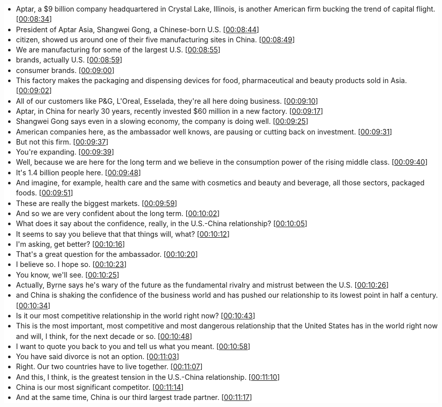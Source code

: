 *  Aptar, a $9 billion company headquartered in Crystal Lake, Illinois, is another American firm bucking the trend of capital flight. [[00:08:34](https://www.youtube.com/watch?v=TdMAVm_z5eI&t=514.34s)]
*  President of Aptar Asia, Shangwei Gong, a Chinese-born U.S. [[00:08:44](https://www.youtube.com/watch?v=TdMAVm_z5eI&t=524.38s)]
*  citizen, showed us around one of their five manufacturing sites in China. [[00:08:49](https://www.youtube.com/watch?v=TdMAVm_z5eI&t=529.74s)]
*  We are manufacturing for some of the largest U.S. [[00:08:55](https://www.youtube.com/watch?v=TdMAVm_z5eI&t=535.22s)]
*  brands, actually U.S. [[00:08:59](https://www.youtube.com/watch?v=TdMAVm_z5eI&t=539.38s)]
*  consumer brands. [[00:09:00](https://www.youtube.com/watch?v=TdMAVm_z5eI&t=540.5s)]
*  This factory makes the packaging and dispensing devices for food, pharmaceutical and beauty products sold in Asia. [[00:09:02](https://www.youtube.com/watch?v=TdMAVm_z5eI&t=542.02s)]
*  All of our customers like P&G, L'Oreal, Esselada, they're all here doing business. [[00:09:10](https://www.youtube.com/watch?v=TdMAVm_z5eI&t=550.78s)]
*  Aptar, in China for nearly 30 years, recently invested $60 million in a new factory. [[00:09:17](https://www.youtube.com/watch?v=TdMAVm_z5eI&t=557.18s)]
*  Shangwei Gong says even in a slowing economy, the company is doing well. [[00:09:25](https://www.youtube.com/watch?v=TdMAVm_z5eI&t=565.3399999999999s)]
*  American companies here, as the ambassador well knows, are pausing or cutting back on investment. [[00:09:31](https://www.youtube.com/watch?v=TdMAVm_z5eI&t=571.38s)]
*  But not this firm. [[00:09:37](https://www.youtube.com/watch?v=TdMAVm_z5eI&t=577.86s)]
*  You're expanding. [[00:09:39](https://www.youtube.com/watch?v=TdMAVm_z5eI&t=579.3000000000001s)]
*  Well, because we are here for the long term and we believe in the consumption power of the rising middle class. [[00:09:40](https://www.youtube.com/watch?v=TdMAVm_z5eI&t=580.86s)]
*  It's 1.4 billion people here. [[00:09:48](https://www.youtube.com/watch?v=TdMAVm_z5eI&t=588.86s)]
*  And imagine, for example, health care and the same with cosmetics and beauty and beverage, all those sectors, packaged foods. [[00:09:51](https://www.youtube.com/watch?v=TdMAVm_z5eI&t=591.1800000000001s)]
*  These are really the biggest markets. [[00:09:59](https://www.youtube.com/watch?v=TdMAVm_z5eI&t=599.9000000000001s)]
*  And so we are very confident about the long term. [[00:10:02](https://www.youtube.com/watch?v=TdMAVm_z5eI&t=602.0200000000001s)]
*  What does it say about the confidence, really, in the U.S.-China relationship? [[00:10:05](https://www.youtube.com/watch?v=TdMAVm_z5eI&t=605.3s)]
*  It seems to say you believe that that things will, what? [[00:10:12](https://www.youtube.com/watch?v=TdMAVm_z5eI&t=612.26s)]
*  I'm asking, get better? [[00:10:16](https://www.youtube.com/watch?v=TdMAVm_z5eI&t=616.98s)]
*  That's a great question for the ambassador. [[00:10:20](https://www.youtube.com/watch?v=TdMAVm_z5eI&t=620.3s)]
*  I believe so. I hope so. [[00:10:23](https://www.youtube.com/watch?v=TdMAVm_z5eI&t=623.26s)]
*  You know, we'll see. [[00:10:25](https://www.youtube.com/watch?v=TdMAVm_z5eI&t=625.5s)]
*  Actually, Byrne says he's wary of the future as the fundamental rivalry and mistrust between the U.S. [[00:10:26](https://www.youtube.com/watch?v=TdMAVm_z5eI&t=626.9399999999999s)]
*  and China is shaking the confidence of the business world and has pushed our relationship to its lowest point in half a century. [[00:10:34](https://www.youtube.com/watch?v=TdMAVm_z5eI&t=634.3s)]
*  Is it our most competitive relationship in the world right now? [[00:10:43](https://www.youtube.com/watch?v=TdMAVm_z5eI&t=643.9799999999999s)]
*  This is the most important, most competitive and most dangerous relationship that the United States has in the world right now and will, I think, for the next decade or so. [[00:10:48](https://www.youtube.com/watch?v=TdMAVm_z5eI&t=648.9s)]
*  I want to quote you back to you and tell us what you meant. [[00:10:58](https://www.youtube.com/watch?v=TdMAVm_z5eI&t=658.9399999999999s)]
*  You have said divorce is not an option. [[00:11:03](https://www.youtube.com/watch?v=TdMAVm_z5eI&t=663.14s)]
*  Right. Our two countries have to live together. [[00:11:07](https://www.youtube.com/watch?v=TdMAVm_z5eI&t=667.26s)]
*  And this, I think, is the greatest tension in the U.S.-China relationship. [[00:11:10](https://www.youtube.com/watch?v=TdMAVm_z5eI&t=670.22s)]
*  China is our most significant competitor. [[00:11:14](https://www.youtube.com/watch?v=TdMAVm_z5eI&t=674.82s)]
*  And at the same time, China is our third largest trade partner. [[00:11:17](https://www.youtube.com/watch?v=TdMAVm_z5eI&t=677.94s)]